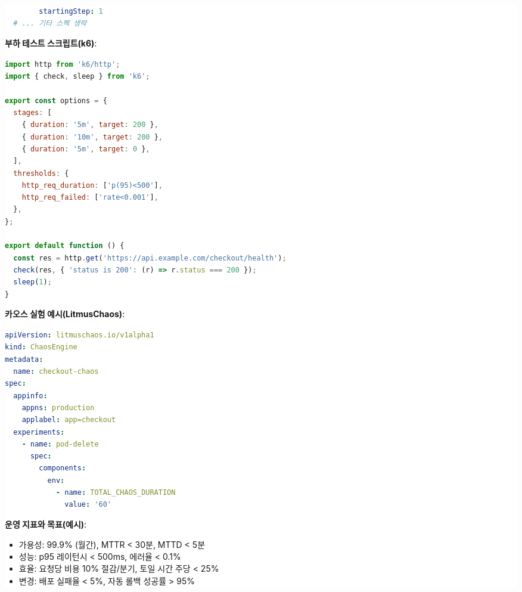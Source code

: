 ```yaml
        startingStep: 1
  # ... 기타 스펙 생략
```

**부하 테스트 스크립트(k6)**:

```javascript
import http from 'k6/http';
import { check, sleep } from 'k6';

export const options = {
  stages: [
    { duration: '5m', target: 200 },
    { duration: '10m', target: 200 },
    { duration: '5m', target: 0 },
  ],
  thresholds: {
    http_req_duration: ['p(95)<500'],
    http_req_failed: ['rate<0.001'],
  },
};

export default function () {
  const res = http.get('https://api.example.com/checkout/health');
  check(res, { 'status is 200': (r) => r.status === 200 });
  sleep(1);
}
```

**카오스 실험 예시(LitmusChaos)**:

```yaml
apiVersion: litmuschaos.io/v1alpha1
kind: ChaosEngine
metadata:
  name: checkout-chaos
spec:
  appinfo:
    appns: production
    applabel: app=checkout
  experiments:
    - name: pod-delete
      spec:
        components:
          env:
            - name: TOTAL_CHAOS_DURATION
              value: '60'
```

**운영 지표와 목표(예시)**:

- 가용성: 99.9% (월간), MTTR < 30분, MTTD < 5분
- 성능: p95 레이턴시 < 500ms, 에러율 < 0.1%
- 효율: 요청당 비용 10% 절감/분기, 토일 시간 주당 < 25%
- 변경: 배포 실패율 < 5%, 자동 롤백 성공률 > 95%
